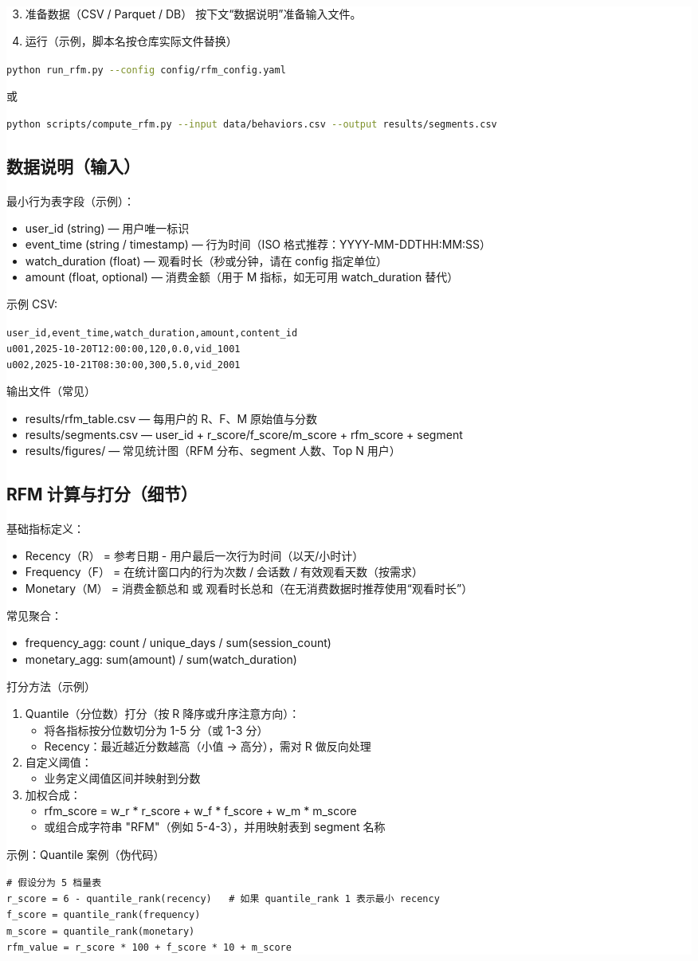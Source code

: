 3. 准备数据（CSV / Parquet / DB）
按下文“数据说明”准备输入文件。

4. 运行（示例，脚本名按仓库实际文件替换）
```bash
python run_rfm.py --config config/rfm_config.yaml
```
或
```bash
python scripts/compute_rfm.py --input data/behaviors.csv --output results/segments.csv
```

数据说明（输入）
----
最小行为表字段（示例）：
- user_id (string) — 用户唯一标识
- event_time (string / timestamp) — 行为时间（ISO 格式推荐：YYYY-MM-DDTHH:MM:SS）
- watch_duration (float) — 观看时长（秒或分钟，请在 config 指定单位）
- amount (float, optional) — 消费金额（用于 M 指标，如无可用 watch_duration 替代）

示例 CSV:
```csv
user_id,event_time,watch_duration,amount,content_id
u001,2025-10-20T12:00:00,120,0.0,vid_1001
u002,2025-10-21T08:30:00,300,5.0,vid_2001
```

输出文件（常见）
- results/rfm_table.csv — 每用户的 R、F、M 原始值与分数
- results/segments.csv — user_id + r_score/f_score/m_score + rfm_score + segment
- results/figures/ — 常见统计图（RFM 分布、segment 人数、Top N 用户）

RFM 计算与打分（细节）
----
基础指标定义：
- Recency（R） = 参考日期 - 用户最后一次行为时间（以天/小时计）
- Frequency（F） = 在统计窗口内的行为次数 / 会话数 / 有效观看天数（按需求）
- Monetary（M） = 消费金额总和 或 观看时长总和（在无消费数据时推荐使用“观看时长”）

常见聚合：
- frequency_agg: count / unique_days / sum(session_count)
- monetary_agg: sum(amount) / sum(watch_duration)

打分方法（示例）
1. Quantile（分位数）打分（按 R 降序或升序注意方向）：
   - 将各指标按分位数切分为 1-5 分（或 1-3 分）
   - Recency：最近越近分数越高（小值 -> 高分），需对 R 做反向处理
2. 自定义阈值：
   - 业务定义阈值区间并映射到分数
3. 加权合成：
   - rfm_score = w_r * r_score + w_f * f_score + w_m * m_score
   - 或组合成字符串 "RFM"（例如 5-4-3），并用映射表到 segment 名称

示例：Quantile 案例（伪代码）
```text
# 假设分为 5 档量表
r_score = 6 - quantile_rank(recency)   # 如果 quantile_rank 1 表示最小 recency
f_score = quantile_rank(frequency)
m_score = quantile_rank(monetary)
rfm_value = r_score * 100 + f_score * 10 + m_score
```
